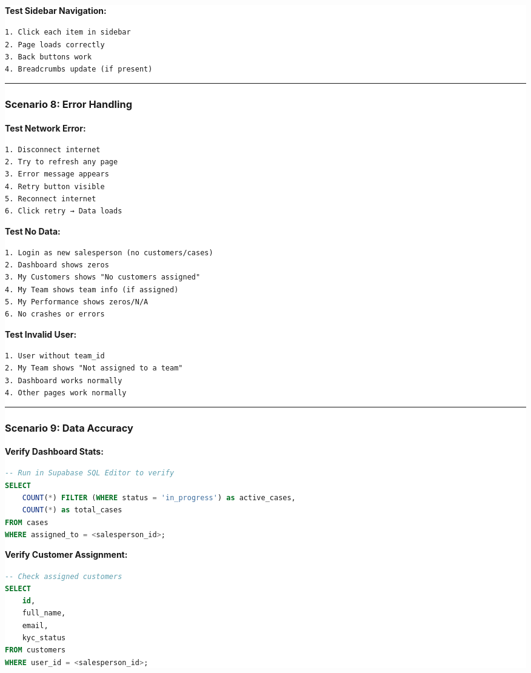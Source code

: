**Test Sidebar Navigation:**
```
1. Click each item in sidebar
2. Page loads correctly
3. Back buttons work
4. Breadcrumbs update (if present)
```

---

### Scenario 8: Error Handling

**Test Network Error:**
```
1. Disconnect internet
2. Try to refresh any page
3. Error message appears
4. Retry button visible
5. Reconnect internet
6. Click retry → Data loads
```

**Test No Data:**
```
1. Login as new salesperson (no customers/cases)
2. Dashboard shows zeros
3. My Customers shows "No customers assigned"
4. My Team shows team info (if assigned)
5. My Performance shows zeros/N/A
6. No crashes or errors
```

**Test Invalid User:**
```
1. User without team_id
2. My Team shows "Not assigned to a team"
3. Dashboard works normally
4. Other pages work normally
```

---

### Scenario 9: Data Accuracy

**Verify Dashboard Stats:**
```sql
-- Run in Supabase SQL Editor to verify
SELECT 
    COUNT(*) FILTER (WHERE status = 'in_progress') as active_cases,
    COUNT(*) as total_cases
FROM cases
WHERE assigned_to = <salesperson_id>;
```

**Verify Customer Assignment:**
```sql
-- Check assigned customers
SELECT 
    id,
    full_name,
    email,
    kyc_status
FROM customers
WHERE user_id = <salesperson_id>;
```
